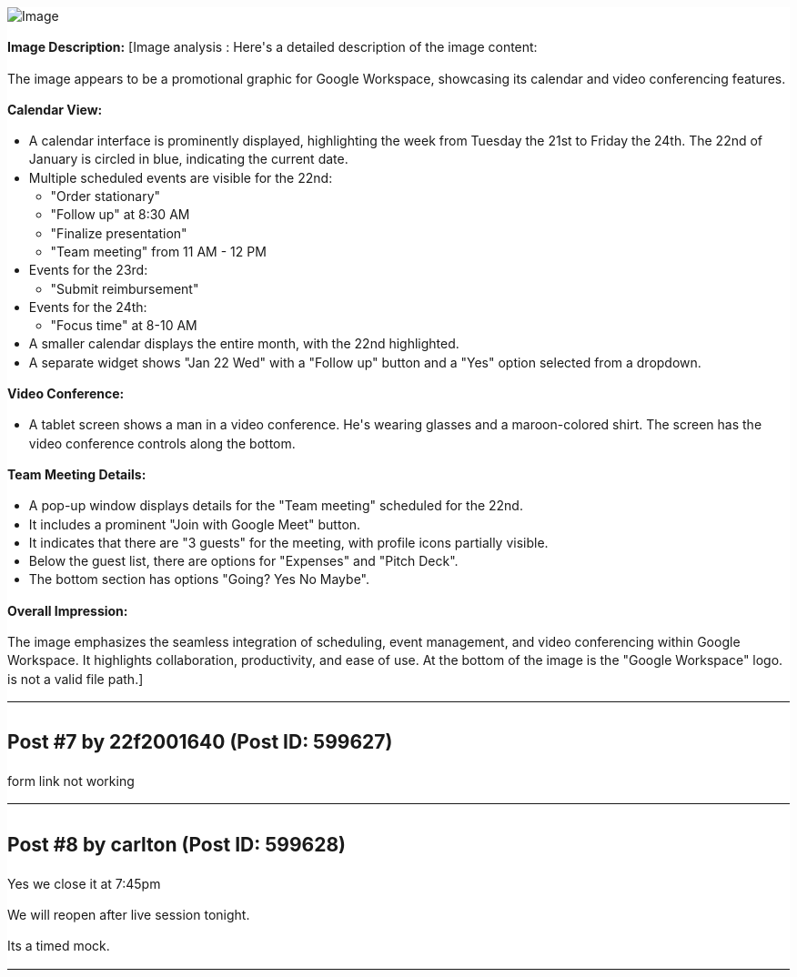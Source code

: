 ![Image](https://europe1.discourse-cdn.com/flex013/uploads/iitm/optimized/3X/d/6/d6093c2bb2ffb40a728365c2ceda26a216a2c61a_2_690x362.jpeg)

**Image Description:** [Image analysis : Here's a detailed description of the image content:

The image appears to be a promotional graphic for Google Workspace, showcasing its calendar and video conferencing features.

**Calendar View:**
*   A calendar interface is prominently displayed, highlighting the week from Tuesday the 21st to Friday the 24th. The 22nd of January is circled in blue, indicating the current date.
*   Multiple scheduled events are visible for the 22nd:
    *   "Order stationary"
    *   "Follow up" at 8:30 AM
    *   "Finalize presentation"
    *   "Team meeting" from 11 AM - 12 PM
*   Events for the 23rd:
    *   "Submit reimbursement"
*   Events for the 24th:
    *   "Focus time" at 8-10 AM
*   A smaller calendar displays the entire month, with the 22nd highlighted.
*   A separate widget shows "Jan 22 Wed" with a "Follow up" button and a "Yes" option selected from a dropdown.

**Video Conference:**
*   A tablet screen shows a man in a video conference. He's wearing glasses and a maroon-colored shirt. The screen has the video conference controls along the bottom.

**Team Meeting Details:**

*   A pop-up window displays details for the "Team meeting" scheduled for the 22nd.
*   It includes a prominent "Join with Google Meet" button.
*   It indicates that there are "3 guests" for the meeting, with profile icons partially visible.
*   Below the guest list, there are options for "Expenses" and "Pitch Deck".
*   The bottom section has options "Going? Yes No Maybe".

**Overall Impression:**

The image emphasizes the seamless integration of scheduling, event management, and video conferencing within Google Workspace. It highlights collaboration, productivity, and ease of use. At the bottom of the image is the "Google Workspace" logo. is not a valid file path.]

---

## Post #7 by 22f2001640 (Post ID: 599627)
form link not working

---

## Post #8 by carlton (Post ID: 599628)
Yes we close it at 7:45pm


We will reopen after live session tonight.

Its a timed mock.

---